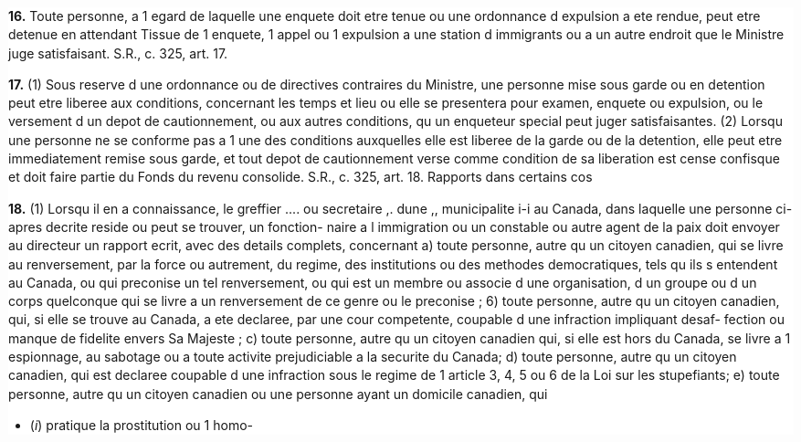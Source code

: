 **16.** Toute personne, a 1 egard de laquelle
une enquete doit etre tenue ou une ordonnance
d expulsion a ete rendue, peut etre detenue
en attendant Tissue de 1 enquete, 1 appel ou
1 expulsion a une station d immigrants ou a
un autre endroit que le Ministre juge
satisfaisant. S.R., c. 325, art. 17.

**17.** (1) Sous reserve d une ordonnance ou
de directives contraires du Ministre, une
personne mise sous garde ou en detention
peut etre liberee aux conditions, concernant
les temps et lieu ou elle se presentera pour
examen, enquete ou expulsion, ou le versement
d un depot de cautionnement, ou aux autres
conditions, qu un enqueteur special peut juger
satisfaisantes.
(2) Lorsqu une personne ne se conforme pas
a 1 une des conditions auxquelles elle est
liberee de la garde ou de la detention, elle
peut etre immediatement remise sous garde,
et tout depot de cautionnement verse comme
condition de sa liberation est cense confisque
et doit faire partie du Fonds du revenu
consolide. S.R., c. 325, art. 18.
Rapports dans certains cos

**18.** (1) Lorsqu il en a connaissance, le
greffier .... ou secretaire ,. dune ,, municipalite i-i au
Canada, dans laquelle une personne ci-apres
decrite reside ou peut se trouver, un fonction-
naire a l immigration ou un constable ou
autre agent de la paix doit envoyer au
directeur un rapport ecrit, avec des details
complets, concernant
a) toute personne, autre qu un citoyen
canadien, qui se livre au renversement, par
la force ou autrement, du regime, des
institutions ou des methodes democratiques,
tels qu ils s entendent au Canada, ou qui
preconise un tel renversement, ou qui est
un membre ou associe d une organisation,
d un groupe ou d un corps quelconque qui
se livre a un renversement de ce genre ou
le preconise ;
6) toute personne, autre qu un citoyen
canadien, qui, si elle se trouve au Canada,
a ete declaree, par une cour competente,
coupable d une infraction impliquant desaf-
fection ou manque de fidelite envers Sa
Majeste ;
c) toute personne, autre qu un citoyen
canadien qui, si elle est hors du Canada, se
livre a 1 espionnage, au sabotage ou a toute
activite prejudiciable a la securite du
Canada;
d) toute personne, autre qu un citoyen
canadien, qui est declaree coupable d une
infraction sous le regime de 1 article 3, 4, 5
ou 6 de la Loi sur les stupefiants;
e) toute personne, autre qu un citoyen
canadien ou une personne ayant un domicile
canadien, qui
  * (_i_) pratique la prostitution ou 1 homo-